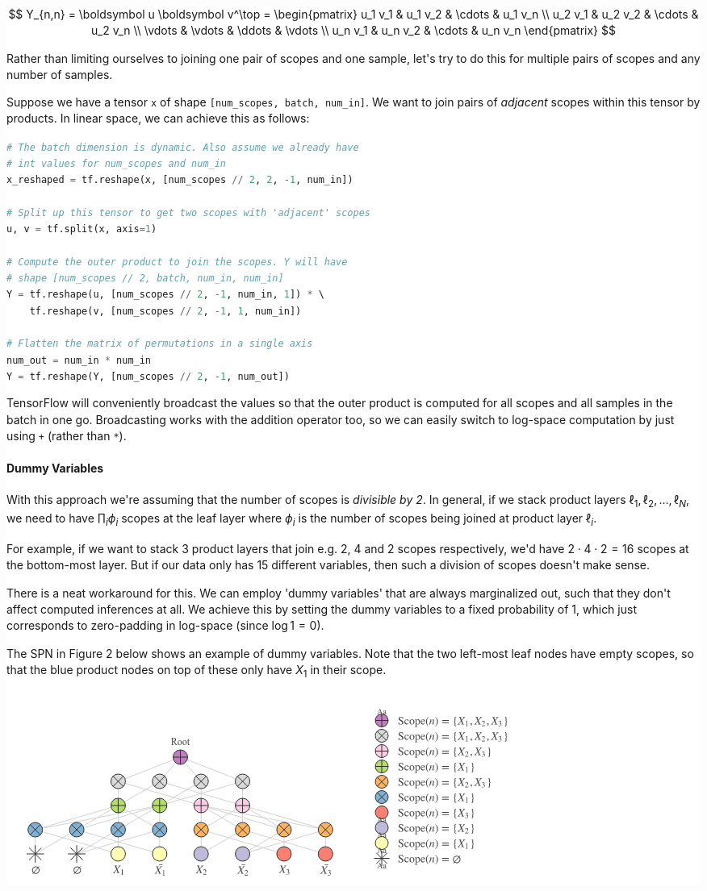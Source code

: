 $$
Y_{n,n} = \boldsymbol u \boldsymbol v^\top = 
 \begin{pmatrix}
  u_1 v_1 & u_1 v_2 & \cdots & u_1 v_n \\
  u_2 v_1 & u_2 v_2 & \cdots & u_2 v_n \\
  \vdots  & \vdots  & \ddots & \vdots  \\
  u_n v_1 & u_n v_2 & \cdots & u_n v_n 
 \end{pmatrix}
$$

Rather than limiting ourselves to joining one pair of scopes and one sample, let's try to do this for multiple pairs of scopes and any number of samples. 

Suppose we have a tensor `x` of shape `[num_scopes, batch, num_in]`. We want to join pairs of _adjacent_ scopes within this tensor by products. In linear space, we can achieve this as follows:
```python
# The batch dimension is dynamic. Also assume we already have 
# int values for num_scopes and num_in
x_reshaped = tf.reshape(x, [num_scopes // 2, 2, -1, num_in])

# Split up this tensor to get two scopes with 'adjacent' scopes
u, v = tf.split(x, axis=1)

# Compute the outer product to join the scopes. Y will have 
# shape [num_scopes // 2, batch, num_in, num_in]
Y = tf.reshape(u, [num_scopes // 2, -1, num_in, 1]) * \ 
    tf.reshape(v, [num_scopes // 2, -1, 1, num_in])

# Flatten the matrix of permutations in a single axis
num_out = num_in * num_in
Y = tf.reshape(Y, [num_scopes // 2, -1, num_out])
```

TensorFlow will conveniently broadcast the values so that the outer product is computed for all scopes and all samples in the batch in one go. Broadcasting works with the addition operator too, so we can easily switch to log-space computation by just using `+` (rather than `*`). 

#### Dummy Variables
With this approach we're assuming that the number of scopes is _divisible by 2_. In general, if we stack product layers $\ell_1,\ell_2,\ldots,\ell_N$, we need to have $\prod_i \phi_i$ scopes at the leaf layer where $\phi_i$ is the number of scopes being joined at product layer $\ell_i$. 

For example, if we want to stack 3 product layers that join e.g. 2, 4 and 2 scopes respectively, we'd have $2\cdot 4 \cdot 2=16$ scopes at the bottom-most layer. But if our data only has 15 different variables, then such a division of scopes doesn't make sense. 

There is a neat workaround for this. We can employ 'dummy variables' that are always marginalized out, such that they don't affect computed inferences at all. We achieve this by setting the dummy variables to a fixed probability of 1, which just corresponds to zero-padding in log-space (since $\log 1 = 0$).

The SPN in Figure 2 below shows an example of dummy variables. Note that the two left-most leaf nodes have empty scopes, so that the blue product nodes on top of these only have $X_1$ in their scope.

![Figure 2: An SPN with dummy variable indicators at the left-most leaf nodes. Such dummy indicators have empty scopes. In other words, they are always marginalized out.](padding.png) 